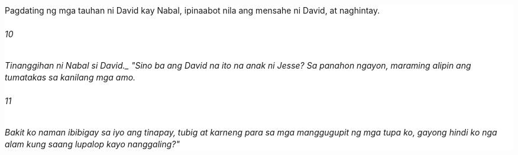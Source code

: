 






Pagdating ng mga tauhan ni David kay Nabal, ipinaabot nila ang mensahe ni David, at naghintay. 





















###### 10 










<i class="trans-change">Tinanggihan ni Nabal si David._ "Sino ba ang David na ito na anak ni Jesse? Sa panahon ngayon, maraming alipin ang tumatakas sa kanilang mga amo. 





















###### 11 










Bakit ko naman ibibigay sa iyo ang tinapay, tubig at karneng para sa mga manggugupit ng mga tupa ko, gayong hindi ko nga alam kung saang lupalop kayo nanggaling?" 









